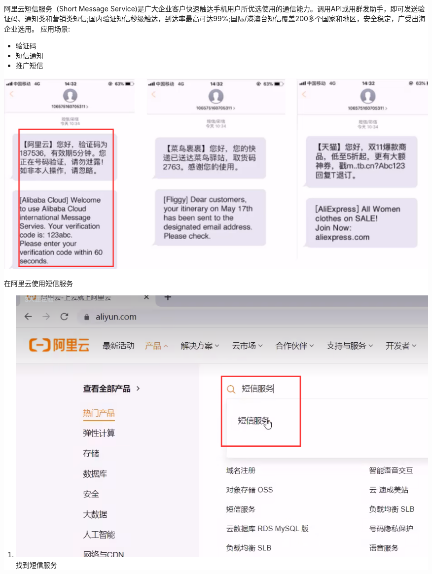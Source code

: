 阿里云短信服务（Short Message Service)是广大企业客户快速触达手机用户所优选使用的通信能力。调用API或用群发助手，即可发送验证码、通知类和营销类短信;国内验证短信秒级触达，到达率最高可达99%;国际/港澳台短信覆盖200多个国家和地区，安全稳定，广受出海企业选用。
应用场景:

- 验证码
- 短信通知
- 推广短信

![image-20220903112241887](../pic/image-20220903112241887.png)



在阿里云使用短信服务

1. ![image-20220903112316554](../pic/image-20220903112316554.png)找到短信服务
